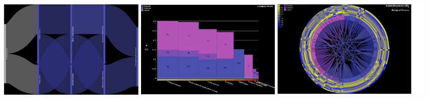 <img src="ENCORE Shiny App/www/ont_map.PNG" width="275" />  <img src="ENCORE Shiny App/www/ont_nav.PNG" width="275" />  <img src="ENCORE Shiny App/www/group_comp.PNG" width="275" />